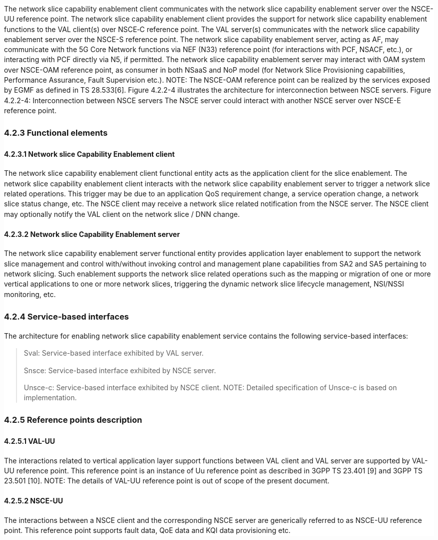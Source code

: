 The network slice capability enablement client communicates with the network
slice capability enablement server over the NSCE-UU reference point. The
network slice capability enablement client provides the support for network
slice capability enablement functions to the VAL client(s) over NSCE‑C
reference point. The VAL server(s) communicates with the network slice
capability enablement server over the NSCE-S reference point. The network
slice capability enablement server, acting as AF, may communicate with the 5G
Core Network functions via NEF (N33) reference point (for interactions with
PCF, NSACF, etc.), or interacting with PCF directly via N5, if permitted. The
network slice capability enablement server may interact with OAM system over
NSCE-OAM reference point, as consumer in both NSaaS and NoP model (for Network
Slice Provisioning capabilities, Performance Assurance, Fault Supervision
etc.).
NOTE: The NSCE-OAM reference point can be realized by the services exposed by
EGMF as defined in TS 28.533[6].
Figure 4.2.2-4 illustrates the architecture for interconnection between NSCE
servers.
Figure 4.2.2-4: Interconnection between NSCE servers
The NSCE server could interact with another NSCE server over NSCE-E reference
point.
### 4.2.3 Functional elements
#### 4.2.3.1 Network slice Capability Enablement client
The network slice capability enablement client functional entity acts as the
application client for the slice enablement. The network slice capability
enablement client interacts with the network slice capability enablement
server to trigger a network slice related operations. This trigger may be due
to an application QoS requirement change, a service operation change, a
network slice status change, etc. The NSCE client may receive a network slice
related notification from the NSCE server. The NSCE client may optionally
notify the VAL client on the network slice / DNN change.
#### 4.2.3.2 Network slice Capability Enablement server
The network slice capability enablement server functional entity provides
application layer enablement to support the network slice management and
control with/without invoking control and management plane capabilities from
SA2 and SA5 pertaining to network slicing. Such enablement supports the
network slice related operations such as the mapping or migration of one or
more vertical applications to one or more network slices, triggering the
dynamic network slice lifecycle management, NSI/NSSI monitoring, etc.
### 4.2.4 Service-based interfaces
The architecture for enabling network slice capability enablement service
contains the following service-based interfaces:
> Sval: Service-based interface exhibited by VAL server.
>
> Snsce: Service-based interface exhibited by NSCE server.
>
> Unsce-c: Service-based interface exhibited by NSCE client.
NOTE: Detailed specification of Unsce-c is based on implementation.
### 4.2.5 Reference points description
#### 4.2.5.1 VAL-UU
The interactions related to vertical application layer support functions
between VAL client and VAL server are supported by VAL-UU reference point.
This reference point is an instance of Uu reference point as described in 3GPP
TS 23.401 [9] and 3GPP TS 23.501 [10].
NOTE: The details of VAL-UU reference point is out of scope of the present
document.
#### 4.2.5.2 NSCE-UU
The interactions between a NSCE client and the corresponding NSCE server are
generically referred to as NSCE-UU reference point. This reference point
supports fault data, QoE data and KQI data provisioning etc.